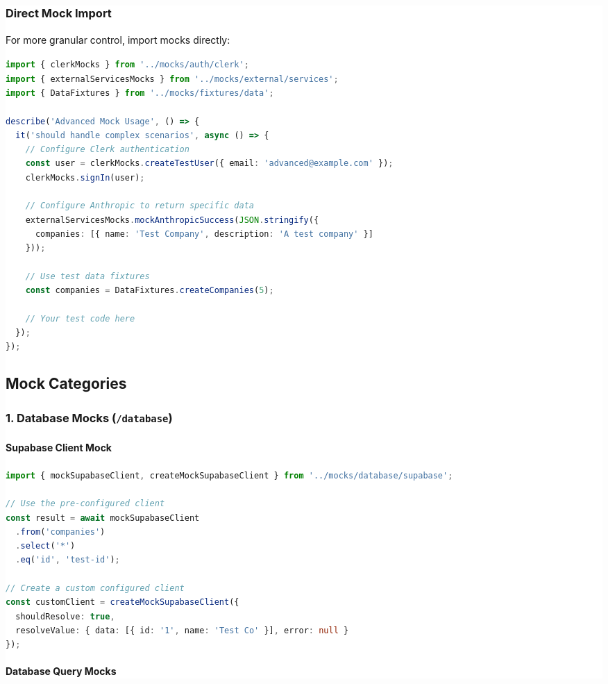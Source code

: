 ### Direct Mock Import

For more granular control, import mocks directly:

```typescript
import { clerkMocks } from '../mocks/auth/clerk';
import { externalServicesMocks } from '../mocks/external/services';
import { DataFixtures } from '../mocks/fixtures/data';

describe('Advanced Mock Usage', () => {
  it('should handle complex scenarios', async () => {
    // Configure Clerk authentication
    const user = clerkMocks.createTestUser({ email: 'advanced@example.com' });
    clerkMocks.signIn(user);
    
    // Configure Anthropic to return specific data
    externalServicesMocks.mockAnthropicSuccess(JSON.stringify({
      companies: [{ name: 'Test Company', description: 'A test company' }]
    }));
    
    // Use test data fixtures
    const companies = DataFixtures.createCompanies(5);
    
    // Your test code here
  });
});
```

## Mock Categories

### 1. Database Mocks (`/database`)

#### Supabase Client Mock

```typescript
import { mockSupabaseClient, createMockSupabaseClient } from '../mocks/database/supabase';

// Use the pre-configured client
const result = await mockSupabaseClient
  .from('companies')
  .select('*')
  .eq('id', 'test-id');

// Create a custom configured client
const customClient = createMockSupabaseClient({
  shouldResolve: true,
  resolveValue: { data: [{ id: '1', name: 'Test Co' }], error: null }
});
```

#### Database Query Mocks
